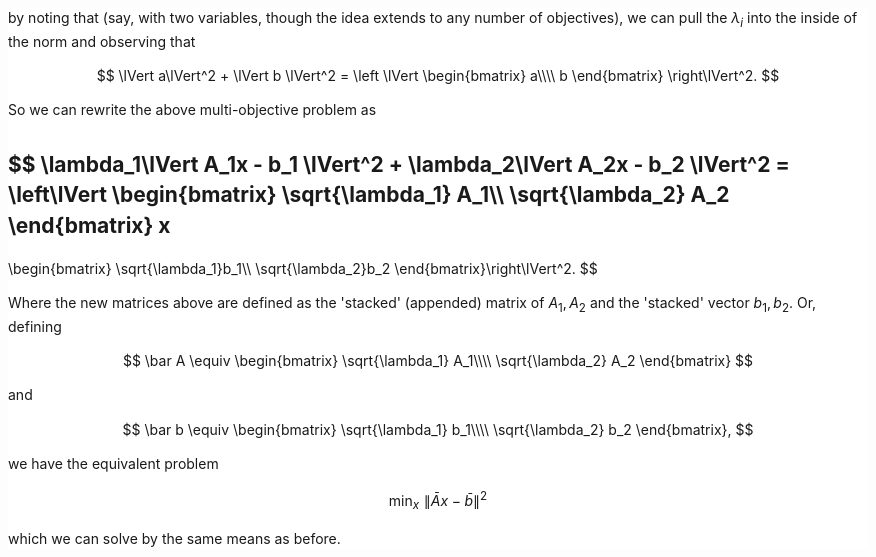 by noting that (say, with two variables, though the idea extends to any number of objectives), we can pull the $\lambda_i$ into the inside of the norm and observing that

$$
\lVert a\lVert^2 + \lVert b \lVert^2 = \left \lVert 
\begin{bmatrix}
a\\\\
b
\end{bmatrix}
\right\lVert^2.
$$

So we can rewrite the above multi-objective problem as

$$
\lambda_1\lVert A_1x - b_1 \lVert^2 + \lambda_2\lVert A_2x - b_2 \lVert^2  = \left\lVert 
\begin{bmatrix}
\sqrt{\lambda_1} A_1\\\\
\sqrt{\lambda_2} A_2
\end{bmatrix}
x
-
\begin{bmatrix}
\sqrt{\lambda_1}b_1\\\\
\sqrt{\lambda_2}b_2
\end{bmatrix}\right\lVert^2.
$$

Where the new matrices above are defined as the 'stacked' (appended) matrix of $A_1, A_2$ and the 'stacked' vector $b_1, b_2$. Or, defining 

$$
\bar A \equiv 
\begin{bmatrix}
\sqrt{\lambda_1} A_1\\\\
\sqrt{\lambda_2} A_2
\end{bmatrix}
$$

and

$$
\bar b \equiv
\begin{bmatrix}
\sqrt{\lambda_1} b_1\\\\
\sqrt{\lambda_2} b_2
\end{bmatrix},
$$

we have the equivalent problem

$$
\min_x \,\, \lVert \bar A x - \bar b\lVert^2
$$

which we can solve by the same means as before.

